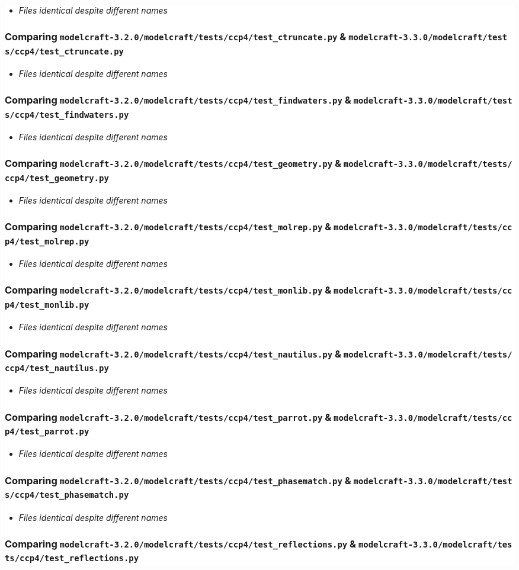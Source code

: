  * *Files identical despite different names*

### Comparing `modelcraft-3.2.0/modelcraft/tests/ccp4/test_ctruncate.py` & `modelcraft-3.3.0/modelcraft/tests/ccp4/test_ctruncate.py`

 * *Files identical despite different names*

### Comparing `modelcraft-3.2.0/modelcraft/tests/ccp4/test_findwaters.py` & `modelcraft-3.3.0/modelcraft/tests/ccp4/test_findwaters.py`

 * *Files identical despite different names*

### Comparing `modelcraft-3.2.0/modelcraft/tests/ccp4/test_geometry.py` & `modelcraft-3.3.0/modelcraft/tests/ccp4/test_geometry.py`

 * *Files identical despite different names*

### Comparing `modelcraft-3.2.0/modelcraft/tests/ccp4/test_molrep.py` & `modelcraft-3.3.0/modelcraft/tests/ccp4/test_molrep.py`

 * *Files identical despite different names*

### Comparing `modelcraft-3.2.0/modelcraft/tests/ccp4/test_monlib.py` & `modelcraft-3.3.0/modelcraft/tests/ccp4/test_monlib.py`

 * *Files identical despite different names*

### Comparing `modelcraft-3.2.0/modelcraft/tests/ccp4/test_nautilus.py` & `modelcraft-3.3.0/modelcraft/tests/ccp4/test_nautilus.py`

 * *Files identical despite different names*

### Comparing `modelcraft-3.2.0/modelcraft/tests/ccp4/test_parrot.py` & `modelcraft-3.3.0/modelcraft/tests/ccp4/test_parrot.py`

 * *Files identical despite different names*

### Comparing `modelcraft-3.2.0/modelcraft/tests/ccp4/test_phasematch.py` & `modelcraft-3.3.0/modelcraft/tests/ccp4/test_phasematch.py`

 * *Files identical despite different names*

### Comparing `modelcraft-3.2.0/modelcraft/tests/ccp4/test_reflections.py` & `modelcraft-3.3.0/modelcraft/tests/ccp4/test_reflections.py`
